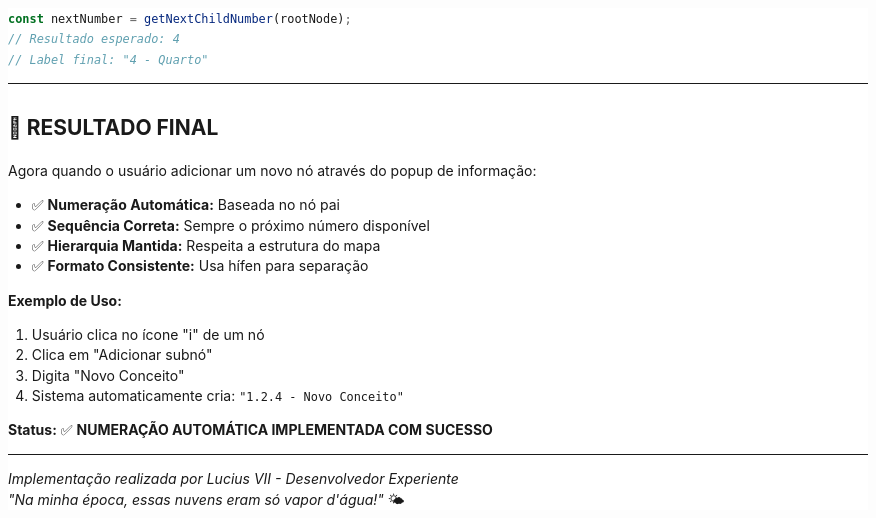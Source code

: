 ```javascript
const nextNumber = getNextChildNumber(rootNode);
// Resultado esperado: 4
// Label final: "4 - Quarto"
```

---

## 🎯 RESULTADO FINAL

Agora quando o usuário adicionar um novo nó através do popup de informação:

- ✅ **Numeração Automática:** Baseada no nó pai
- ✅ **Sequência Correta:** Sempre o próximo número disponível
- ✅ **Hierarquia Mantida:** Respeita a estrutura do mapa
- ✅ **Formato Consistente:** Usa hífen para separação

**Exemplo de Uso:**
1. Usuário clica no ícone "i" de um nó
2. Clica em "Adicionar subnó"
3. Digita "Novo Conceito"
4. Sistema automaticamente cria: `"1.2.4 - Novo Conceito"`

**Status:** ✅ **NUMERAÇÃO AUTOMÁTICA IMPLEMENTADA COM SUCESSO**

---

*Implementação realizada por Lucius VII - Desenvolvedor Experiente*  
*"Na minha época, essas nuvens eram só vapor d'água!"* 🌤️
